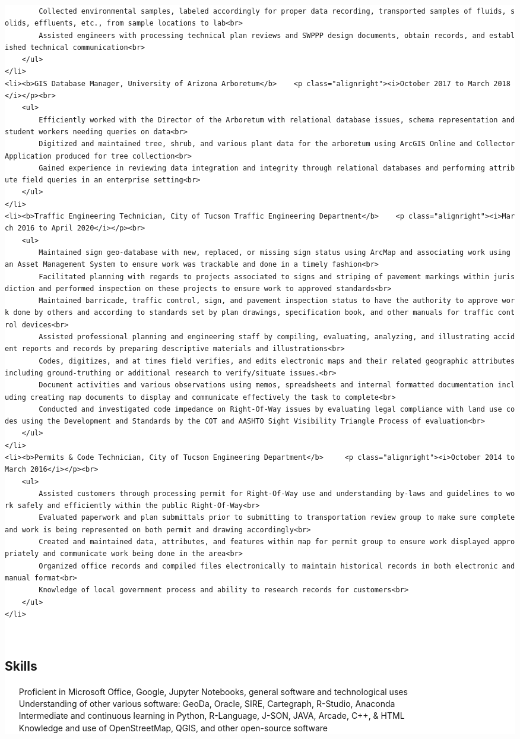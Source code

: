             Collected environmental samples, labeled accordingly for proper data recording, transported samples of fluids, solids, effluents, etc., from sample locations to lab<br>
            Assisted engineers with processing technical plan reviews and SWPPP design documents, obtain records, and established technical communication<br>
        </ul>
    </li>
    <li><b>GIS Database Manager, University of Arizona Arboretum</b>	<p class="alignright"><i>October 2017 to March 2018</i></p><br>
        <ul>
            Efficiently worked with the Director of the Arboretum with relational database issues, schema representation and student workers needing queries on data<br>
            Digitized and maintained tree, shrub, and various plant data for the arboretum using ArcGIS Online and Collector Application produced for tree collection<br>
            Gained experience in reviewing data integration and integrity through relational databases and performing attribute field queries in an enterprise setting<br>
        </ul>
    </li>
    <li><b>Traffic Engineering Technician, City of Tucson Traffic Engineering Department</b>	<p class="alignright"><i>March 2016 to April 2020</i></p><br>
        <ul>
            Maintained sign geo-database with new, replaced, or missing sign status using ArcMap and associating work using an Asset Management System to ensure work was trackable and done in a timely fashion<br>
            Facilitated planning with regards to projects associated to signs and striping of pavement markings within jurisdiction and performed inspection on these projects to ensure work to approved standards<br>
            Maintained barricade, traffic control, sign, and pavement inspection status to have the authority to approve work done by others and according to standards set by plan drawings, specification book, and other manuals for traffic control devices<br>
            Assisted professional planning and engineering staff by compiling, evaluating, analyzing, and illustrating accident reports and records by preparing descriptive materials and illustrations<br>
            Codes, digitizes, and at times field verifies, and edits electronic maps and their related geographic attributes including ground-truthing or additional research to verify/situate issues.<br>
            Document activities and various observations using memos, spreadsheets and internal formatted documentation including creating map documents to display and communicate effectively the task to complete<br>
            Conducted and investigated code impedance on Right-Of-Way issues by evaluating legal compliance with land use codes using the Development and Standards by the COT and AASHTO Sight Visibility Triangle Process of evaluation<br>
        </ul>
    </li>
    <li><b>Permits & Code Technician, City of Tucson Engineering Department</b>  	<p class="alignright"><i>October 2014 to March 2016</i></p><br>
        <ul>
            Assisted customers through processing permit for Right-Of-Way use and understanding by-laws and guidelines to work safely and efficiently within the public Right-Of-Way<br>
            Evaluated paperwork and plan submittals prior to submitting to transportation review group to make sure complete and work is being represented on both permit and drawing accordingly<br>
            Created and maintained data, attributes, and features within map for permit group to ensure work displayed appropriately and communicate work being done in the area<br>
            Organized office records and compiled files electronically to maintain historical records in both electronic and manual format<br>
            Knowledge of local government process and ability to research records for customers<br>
        </ul>
    </li>
</ol>
<br>
<h2><b>Skills</b></h2>
<p><ul>
    Proficient in Microsoft Office, Google, Jupyter Notebooks, general software and technological uses<br> 
    Understanding of other various software: GeoDa, Oracle, SIRE, Cartegraph, R-Studio, Anaconda<br>
    Intermediate and continuous learning in Python, R-Language, J-SON, JAVA, Arcade, C++, & HTML<br>
    Knowledge and use of OpenStreetMap, QGIS, and other open-source software<br>